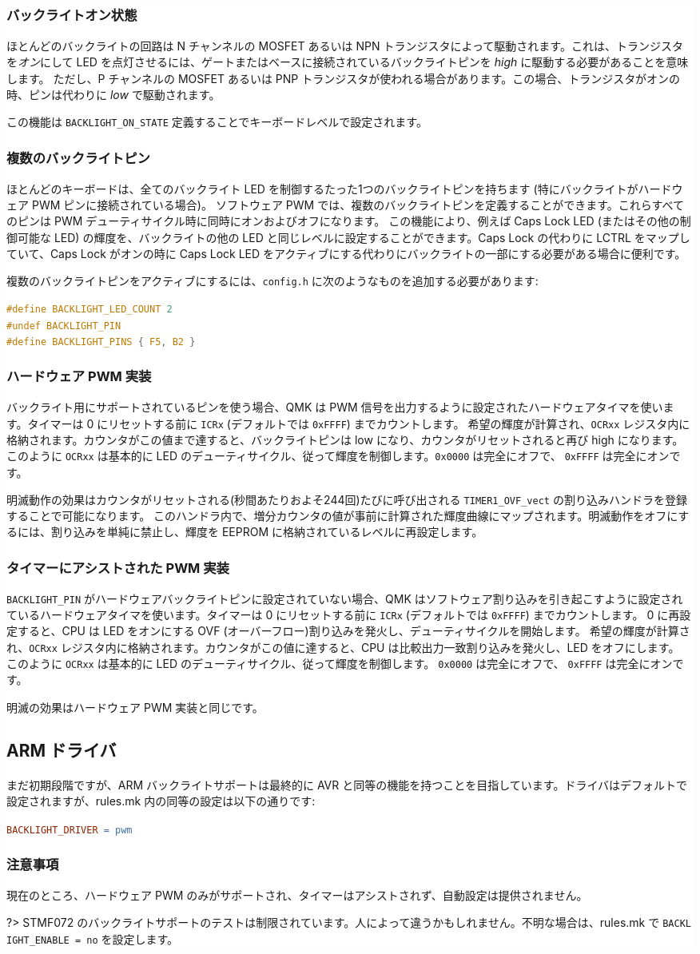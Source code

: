 ### バックライトオン状態

ほとんどのバックライトの回路は N チャンネルの MOSFET あるいは NPN トランジスタによって駆動されます。これは、トランジスタを*オン*にして LED を点灯させるには、ゲートまたはベースに接続されているバックライトピンを *high* に駆動する必要があることを意味します。
ただし、P チャンネルの MOSFET あるいは PNP トランジスタが使われる場合があります。この場合、トランジスタがオンの時、ピンは代わりに *low* で駆動されます。

この機能は `BACKLIGHT_ON_STATE` 定義することでキーボードレベルで設定されます。

### 複数のバックライトピン

ほとんどのキーボードは、全てのバックライト LED を制御するたった1つのバックライトピンを持ちます (特にバックライトがハードウェア PWM ピンに接続されている場合)。
ソフトウェア PWM では、複数のバックライトピンを定義することができます。これらすべてのピンは PWM デューティサイクル時に同時にオンおよびオフになります。
この機能により、例えば Caps Lock LED (またはその他の制御可能な LED) の輝度を、バックライトの他の LED と同じレベルに設定することができます。Caps Lock の代わりに LCTRL をマップしていて、Caps Lock がオンの時に Caps Lock LED をアクティブにする代わりにバックライトの一部にする必要がある場合に便利です。

複数のバックライトピンをアクティブにするには、`config.h` に次のようなものを追加する必要があります:

```c
#define BACKLIGHT_LED_COUNT 2
#undef BACKLIGHT_PIN
#define BACKLIGHT_PINS { F5, B2 }
```

### ハードウェア PWM 実装

バックライト用にサポートされているピンを使う場合、QMK は PWM 信号を出力するように設定されたハードウェアタイマを使います。タイマーは 0 にリセットする前に `ICRx` (デフォルトでは `0xFFFF`) までカウントします。
希望の輝度が計算され、`OCRxx` レジスタ内に格納されます。カウンタがこの値まで達すると、バックライトピンは low になり、カウンタがリセットされると再び high になります。
このように `OCRxx` は基本的に LED のデューティサイクル、従って輝度を制御します。`0x0000` は完全にオフで、 `0xFFFF` は完全にオンです。

明滅動作の効果はカウンタがリセットされる(秒間あたりおよそ244回)たびに呼び出される `TIMER1_OVF_vect` の割り込みハンドラを登録することで可能になります。
このハンドラ内で、増分カウンタの値が事前に計算された輝度曲線にマップされます。明滅動作をオフにするには、割り込みを単純に禁止し、輝度を EEPROM に格納されているレベルに再設定します。

### タイマーにアシストされた PWM 実装

`BACKLIGHT_PIN` がハードウェアバックライトピンに設定されていない場合、QMK はソフトウェア割り込みを引き起こすように設定されているハードウェアタイマを使います。タイマーは 0 にリセットする前に `ICRx` (デフォルトでは `0xFFFF`) までカウントします。
0 に再設定すると、CPU は LED をオンにする OVF (オーバーフロー)割り込みを発火し、デューティサイクルを開始します。
希望の輝度が計算され、`OCRxx` レジスタ内に格納されます。カウンタがこの値に達すると、CPU は比較出力一致割り込みを発火し、LED をオフにします。
このように `OCRxx` は基本的に LED のデューティサイクル、従って輝度を制御します。 `0x0000` は完全にオフで、 `0xFFFF` は完全にオンです。

明滅の効果はハードウェア PWM 実装と同じです。

## ARM ドライバ

まだ初期段階ですが、ARM バックライトサポートは最終的に AVR と同等の機能を持つことを目指しています。ドライバはデフォルトで設定されますが、rules.mk 内の同等の設定は以下の通りです:
```makefile
BACKLIGHT_DRIVER = pwm
```

### 注意事項

現在のところ、ハードウェア PWM のみがサポートされ、タイマーはアシストされず、自動設定は提供されません。

?> STMF072 のバックライトサポートのテストは制限されています。人によって違うかもしれません。不明な場合は、rules.mk で `BACKLIGHT_ENABLE = no` を設定します。
